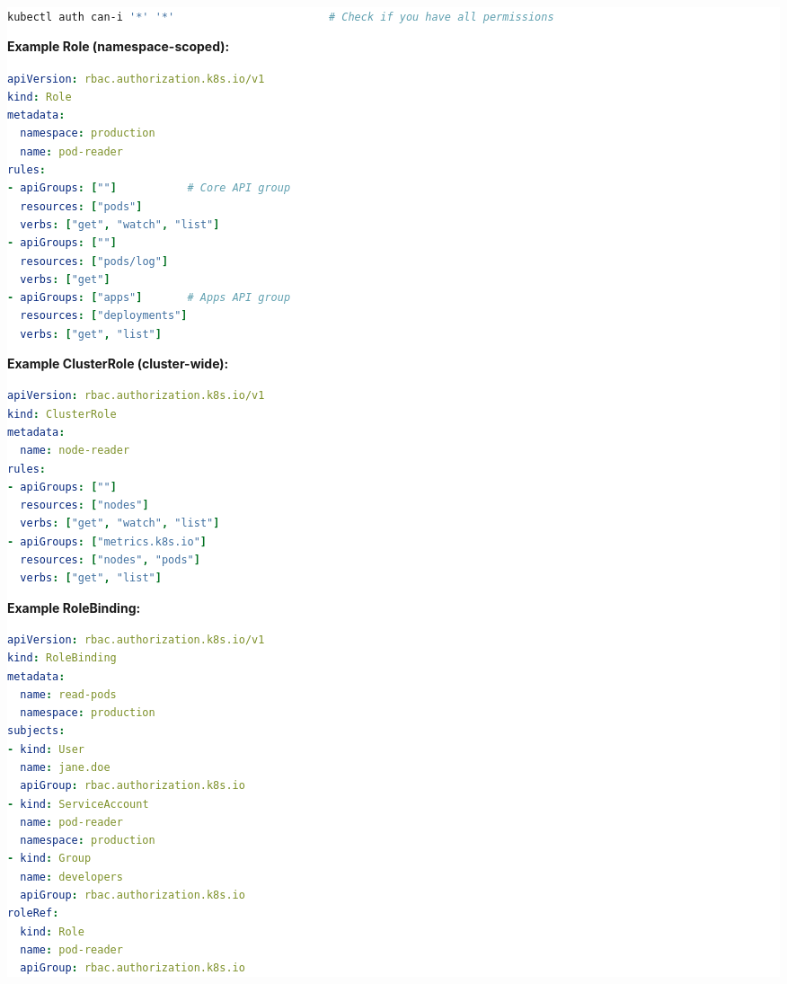 ```bash
kubectl auth can-i '*' '*'                        # Check if you have all permissions
```

**Example Role (namespace-scoped):**
```yaml
apiVersion: rbac.authorization.k8s.io/v1
kind: Role
metadata:
  namespace: production
  name: pod-reader
rules:
- apiGroups: [""]           # Core API group
  resources: ["pods"]
  verbs: ["get", "watch", "list"]
- apiGroups: [""]
  resources: ["pods/log"]
  verbs: ["get"]
- apiGroups: ["apps"]       # Apps API group
  resources: ["deployments"]
  verbs: ["get", "list"]
```

**Example ClusterRole (cluster-wide):**
```yaml
apiVersion: rbac.authorization.k8s.io/v1
kind: ClusterRole
metadata:
  name: node-reader
rules:
- apiGroups: [""]
  resources: ["nodes"]
  verbs: ["get", "watch", "list"]
- apiGroups: ["metrics.k8s.io"]
  resources: ["nodes", "pods"]
  verbs: ["get", "list"]
```

**Example RoleBinding:**
```yaml
apiVersion: rbac.authorization.k8s.io/v1
kind: RoleBinding
metadata:
  name: read-pods
  namespace: production
subjects:
- kind: User
  name: jane.doe
  apiGroup: rbac.authorization.k8s.io
- kind: ServiceAccount
  name: pod-reader
  namespace: production
- kind: Group
  name: developers
  apiGroup: rbac.authorization.k8s.io
roleRef:
  kind: Role
  name: pod-reader
  apiGroup: rbac.authorization.k8s.io
```
